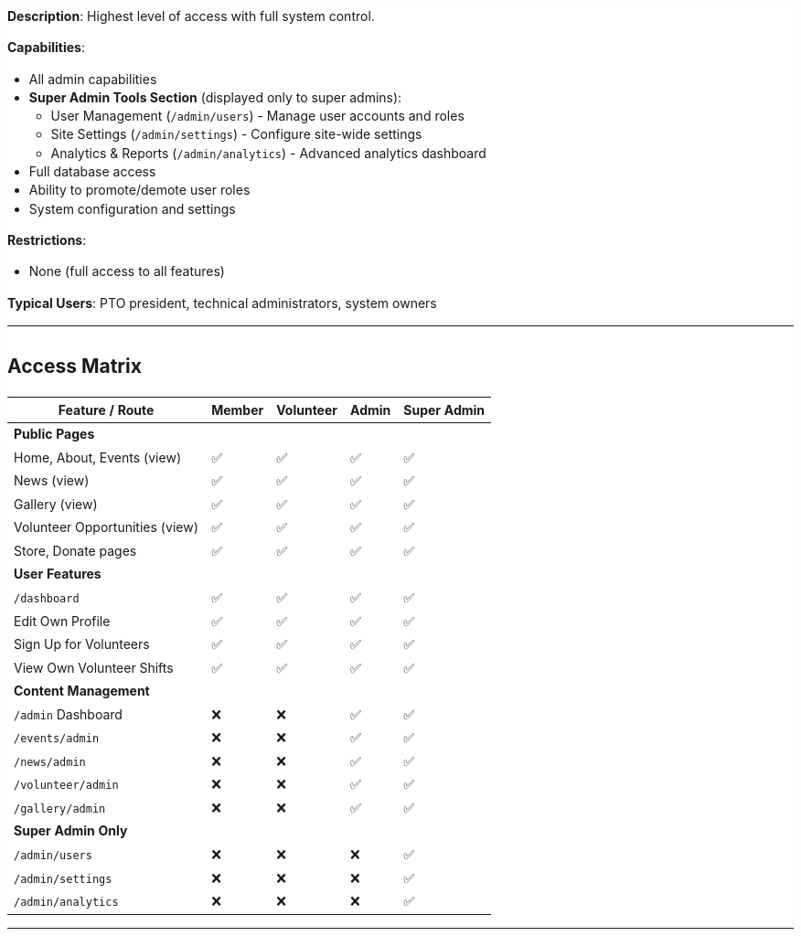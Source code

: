 **Description**: Highest level of access with full system control.

**Capabilities**:
- All admin capabilities
- **Super Admin Tools Section** (displayed only to super admins):
  - User Management (`/admin/users`) - Manage user accounts and roles
  - Site Settings (`/admin/settings`) - Configure site-wide settings
  - Analytics & Reports (`/admin/analytics`) - Advanced analytics dashboard
- Full database access
- Ability to promote/demote user roles
- System configuration and settings

**Restrictions**:
- None (full access to all features)

**Typical Users**: PTO president, technical administrators, system owners

---

## Access Matrix

| Feature / Route | Member | Volunteer | Admin | Super Admin |
|----------------|--------|-----------|-------|-------------|
| **Public Pages** |
| Home, About, Events (view) | ✅ | ✅ | ✅ | ✅ |
| News (view) | ✅ | ✅ | ✅ | ✅ |
| Gallery (view) | ✅ | ✅ | ✅ | ✅ |
| Volunteer Opportunities (view) | ✅ | ✅ | ✅ | ✅ |
| Store, Donate pages | ✅ | ✅ | ✅ | ✅ |
| **User Features** |
| `/dashboard` | ✅ | ✅ | ✅ | ✅ |
| Edit Own Profile | ✅ | ✅ | ✅ | ✅ |
| Sign Up for Volunteers | ✅ | ✅ | ✅ | ✅ |
| View Own Volunteer Shifts | ✅ | ✅ | ✅ | ✅ |
| **Content Management** |
| `/admin` Dashboard | ❌ | ❌ | ✅ | ✅ |
| `/events/admin` | ❌ | ❌ | ✅ | ✅ |
| `/news/admin` | ❌ | ❌ | ✅ | ✅ |
| `/volunteer/admin` | ❌ | ❌ | ✅ | ✅ |
| `/gallery/admin` | ❌ | ❌ | ✅ | ✅ |
| **Super Admin Only** |
| `/admin/users` | ❌ | ❌ | ❌ | ✅ |
| `/admin/settings` | ❌ | ❌ | ❌ | ✅ |
| `/admin/analytics` | ❌ | ❌ | ❌ | ✅ |

---